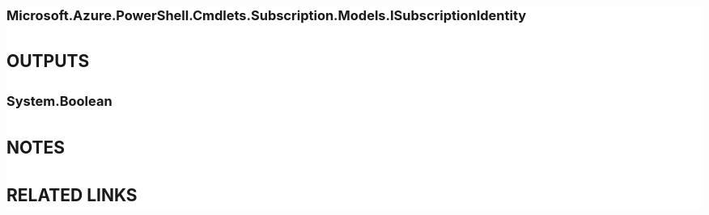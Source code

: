 ### Microsoft.Azure.PowerShell.Cmdlets.Subscription.Models.ISubscriptionIdentity

## OUTPUTS

### System.Boolean

## NOTES

## RELATED LINKS

